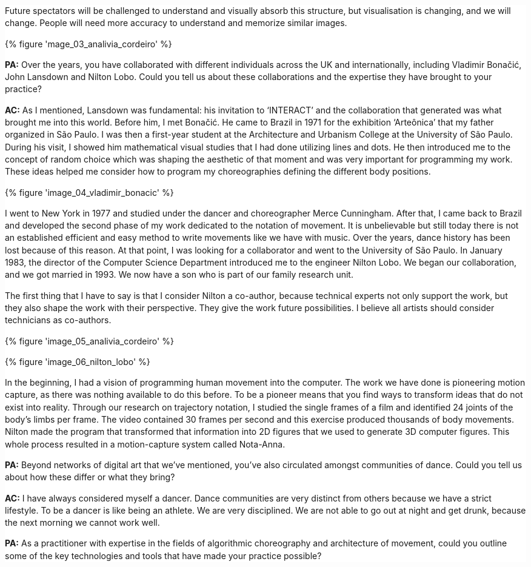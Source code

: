 Future spectators will be challenged to understand and visually absorb this structure, but visualisation is changing, and we will change. People will need more accuracy to understand and memorize similar images.

{% figure 'mage_03_analivia_cordeiro' %}

**PA:** Over the years, you have collaborated with different individuals across the UK and internationally, including Vladimir Bonačić, John Lansdown and Nilton Lobo. Could you tell us about these collaborations and the expertise they have brought to your practice?  

**AC:** As I mentioned, Lansdown was fundamental: his invitation to ‘INTERACT’ and the collaboration that generated was what brought me into this world. Before him, I met Bonačić. He came to Brazil in 1971 for the exhibition ‘Arteônica’ that my father organized in São Paulo. I was then a first-year student at the Architecture and Urbanism College at the University of São Paulo. During his visit, I showed him mathematical visual studies that I had done utilizing lines and dots. He then introduced me to the concept of random choice which was shaping the aesthetic of that moment and was very important for programming my work. These ideas helped me consider how to program my choreographies defining the different body positions.

{% figure 'image_04_vladimir_bonacic' %}

I went to New York in 1977 and studied under the dancer and choreographer Merce Cunningham. After that, I came back to Brazil and developed the second phase of my work dedicated to the notation of movement. It is unbelievable but still today there is not an established efficient and easy method to write movements like we have with music. Over the years, dance history has been lost because of this reason. At that point, I was looking for a collaborator and went to the University of São Paulo. In January 1983, the director of the Computer Science Department introduced me to the engineer Nilton Lobo. We began our collaboration, and we got married in 1993. We now have a son who is part of our family research unit. 

The first thing that I have to say is that I consider Nilton a co-author, because technical experts not only support the work, but they also shape the work with their perspective. They give the work future possibilities. I believe all artists should consider technicians as co-authors.

{% figure 'image_05_analivia_cordeiro' %}

{% figure 'image_06_nilton_lobo' %}

In the beginning, I had a vision of programming human movement into the computer. The work we have done is pioneering motion capture, as there was nothing available to do this before. To be a pioneer means that you find ways to transform ideas that do not exist into reality. Through our research on trajectory notation, I studied the single frames of a film and identified 24 joints of the body’s limbs per frame. The video contained 30 frames per second and this exercise produced thousands of body movements. Nilton made the program that transformed that information into 2D figures that we used to generate 3D computer figures. This whole process resulted in a motion-capture system called Nota-Anna.

**PA:**  Beyond networks of digital art that we’ve mentioned, you’ve also circulated amongst communities of dance. Could you tell us about how these differ or what they bring?

**AC:** I have always considered myself a dancer. Dance communities are very distinct from others because we have a strict lifestyle. To be a dancer is like being an athlete. We are very disciplined. We are not able to go out at night and get drunk, because the next morning we cannot work well. 

**PA:** As a practitioner with expertise in the fields of algorithmic choreography and architecture of movement, could you outline some of the key technologies and tools that have made your practice possible?    
